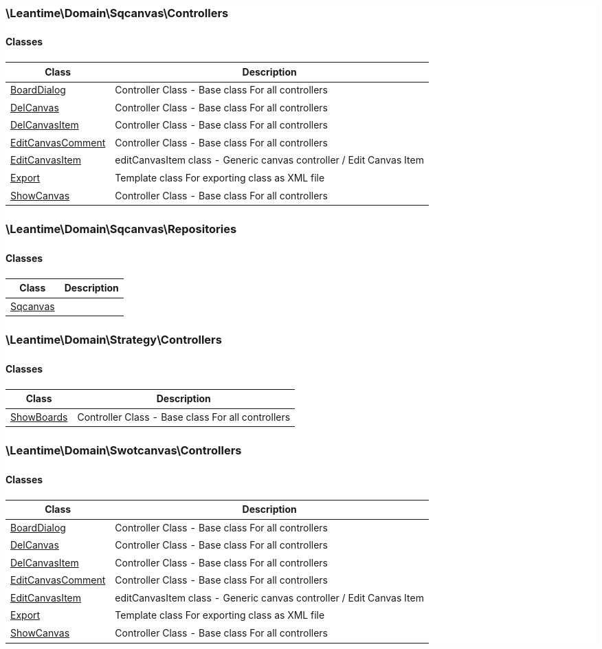 


### \Leantime\Domain\Sqcanvas\Controllers

#### Classes

| Class | Description |
|---    |---          |
| [BoardDialog](technical/classes/Leantime/Domain/Sqcanvas/Controllers/BoardDialog.md) | Controller Class - Base class For all controllers|
| [DelCanvas](technical/classes/Leantime/Domain/Sqcanvas/Controllers/DelCanvas.md) | Controller Class - Base class For all controllers|
| [DelCanvasItem](technical/classes/Leantime/Domain/Sqcanvas/Controllers/DelCanvasItem.md) | Controller Class - Base class For all controllers|
| [EditCanvasComment](technical/classes/Leantime/Domain/Sqcanvas/Controllers/EditCanvasComment.md) | Controller Class - Base class For all controllers|
| [EditCanvasItem](technical/classes/Leantime/Domain/Sqcanvas/Controllers/EditCanvasItem.md) | editCanvasItem class - Generic canvas controller / Edit Canvas Item|
| [Export](technical/classes/Leantime/Domain/Sqcanvas/Controllers/Export.md) | Template class For exporting class as XML file|
| [ShowCanvas](technical/classes/Leantime/Domain/Sqcanvas/Controllers/ShowCanvas.md) | Controller Class - Base class For all controllers|




### \Leantime\Domain\Sqcanvas\Repositories

#### Classes

| Class | Description |
|---    |---          |
| [Sqcanvas](technical/classes/Leantime/Domain/Sqcanvas/Repositories/Sqcanvas.md) | |




### \Leantime\Domain\Strategy\Controllers

#### Classes

| Class | Description |
|---    |---          |
| [ShowBoards](technical/classes/Leantime/Domain/Strategy/Controllers/ShowBoards.md) | Controller Class - Base class For all controllers|




### \Leantime\Domain\Swotcanvas\Controllers

#### Classes

| Class | Description |
|---    |---          |
| [BoardDialog](technical/classes/Leantime/Domain/Swotcanvas/Controllers/BoardDialog.md) | Controller Class - Base class For all controllers|
| [DelCanvas](technical/classes/Leantime/Domain/Swotcanvas/Controllers/DelCanvas.md) | Controller Class - Base class For all controllers|
| [DelCanvasItem](technical/classes/Leantime/Domain/Swotcanvas/Controllers/DelCanvasItem.md) | Controller Class - Base class For all controllers|
| [EditCanvasComment](technical/classes/Leantime/Domain/Swotcanvas/Controllers/EditCanvasComment.md) | Controller Class - Base class For all controllers|
| [EditCanvasItem](technical/classes/Leantime/Domain/Swotcanvas/Controllers/EditCanvasItem.md) | editCanvasItem class - Generic canvas controller / Edit Canvas Item|
| [Export](technical/classes/Leantime/Domain/Swotcanvas/Controllers/Export.md) | Template class For exporting class as XML file|
| [ShowCanvas](technical/classes/Leantime/Domain/Swotcanvas/Controllers/ShowCanvas.md) | Controller Class - Base class For all controllers|
